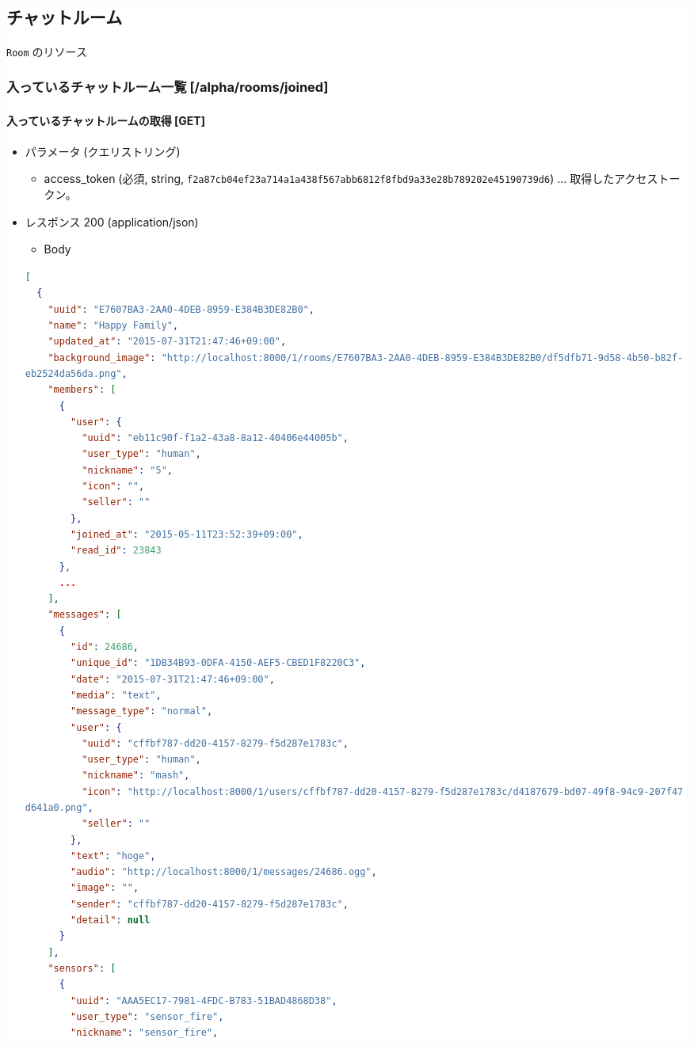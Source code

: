 ## チャットルーム
`Room` のリソース

### 入っているチャットルーム一覧 [/alpha/rooms/joined]

#### 入っているチャットルームの取得 [GET]

+ パラメータ (クエリストリング)
    + access_token (必須, string, `f2a87cb04ef23a714a1a438f567abb6812f8fbd9a33e28b789202e45190739d6`) ... 取得したアクセストークン。

+ レスポンス 200 (application/json)

    + Body

    ```json
    [
      {
        "uuid": "E7607BA3-2AA0-4DEB-8959-E384B3DE82B0",
        "name": "Happy Family",
        "updated_at": "2015-07-31T21:47:46+09:00",
        "background_image": "http://localhost:8000/1/rooms/E7607BA3-2AA0-4DEB-8959-E384B3DE82B0/df5dfb71-9d58-4b50-b82f-eb2524da56da.png",
        "members": [
          {
            "user": {
              "uuid": "eb11c90f-f1a2-43a8-8a12-40406e44005b",
              "user_type": "human",
              "nickname": "5",
              "icon": "",
              "seller": ""
            },
            "joined_at": "2015-05-11T23:52:39+09:00",
            "read_id": 23843
          },
          ...
        ],
        "messages": [
          {
            "id": 24686,
            "unique_id": "1DB34B93-0DFA-4150-AEF5-CBED1F8220C3",
            "date": "2015-07-31T21:47:46+09:00",
            "media": "text",
            "message_type": "normal",
            "user": {
              "uuid": "cffbf787-dd20-4157-8279-f5d287e1783c",
              "user_type": "human",
              "nickname": "mash",
              "icon": "http://localhost:8000/1/users/cffbf787-dd20-4157-8279-f5d287e1783c/d4187679-bd07-49f8-94c9-207f47d641a0.png",
              "seller": ""
            },
            "text": "hoge",
            "audio": "http://localhost:8000/1/messages/24686.ogg",
            "image": "",
            "sender": "cffbf787-dd20-4157-8279-f5d287e1783c",
            "detail": null
          }
        ],
        "sensors": [
          {
            "uuid": "AAA5EC17-7981-4FDC-B783-51BAD4868D38",
            "user_type": "sensor_fire",
            "nickname": "sensor_fire",
